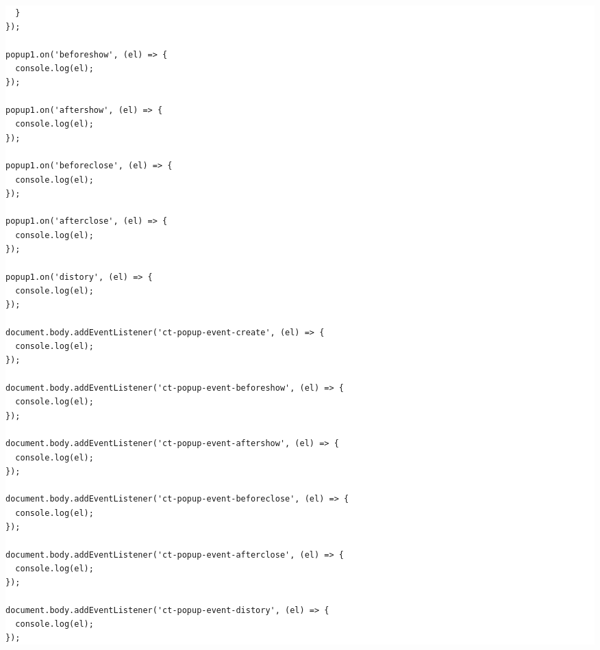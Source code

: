```
  }
});

popup1.on('beforeshow', (el) => {
  console.log(el);
});

popup1.on('aftershow', (el) => {
  console.log(el);
});

popup1.on('beforeclose', (el) => {
  console.log(el);
});

popup1.on('afterclose', (el) => {
  console.log(el);
});

popup1.on('distory', (el) => {
  console.log(el);
});

document.body.addEventListener('ct-popup-event-create', (el) => {
  console.log(el);
});

document.body.addEventListener('ct-popup-event-beforeshow', (el) => {
  console.log(el);
});

document.body.addEventListener('ct-popup-event-aftershow', (el) => {
  console.log(el);
});

document.body.addEventListener('ct-popup-event-beforeclose', (el) => {
  console.log(el);
});

document.body.addEventListener('ct-popup-event-afterclose', (el) => {
  console.log(el);
});

document.body.addEventListener('ct-popup-event-distory', (el) => {
  console.log(el);
});

```
